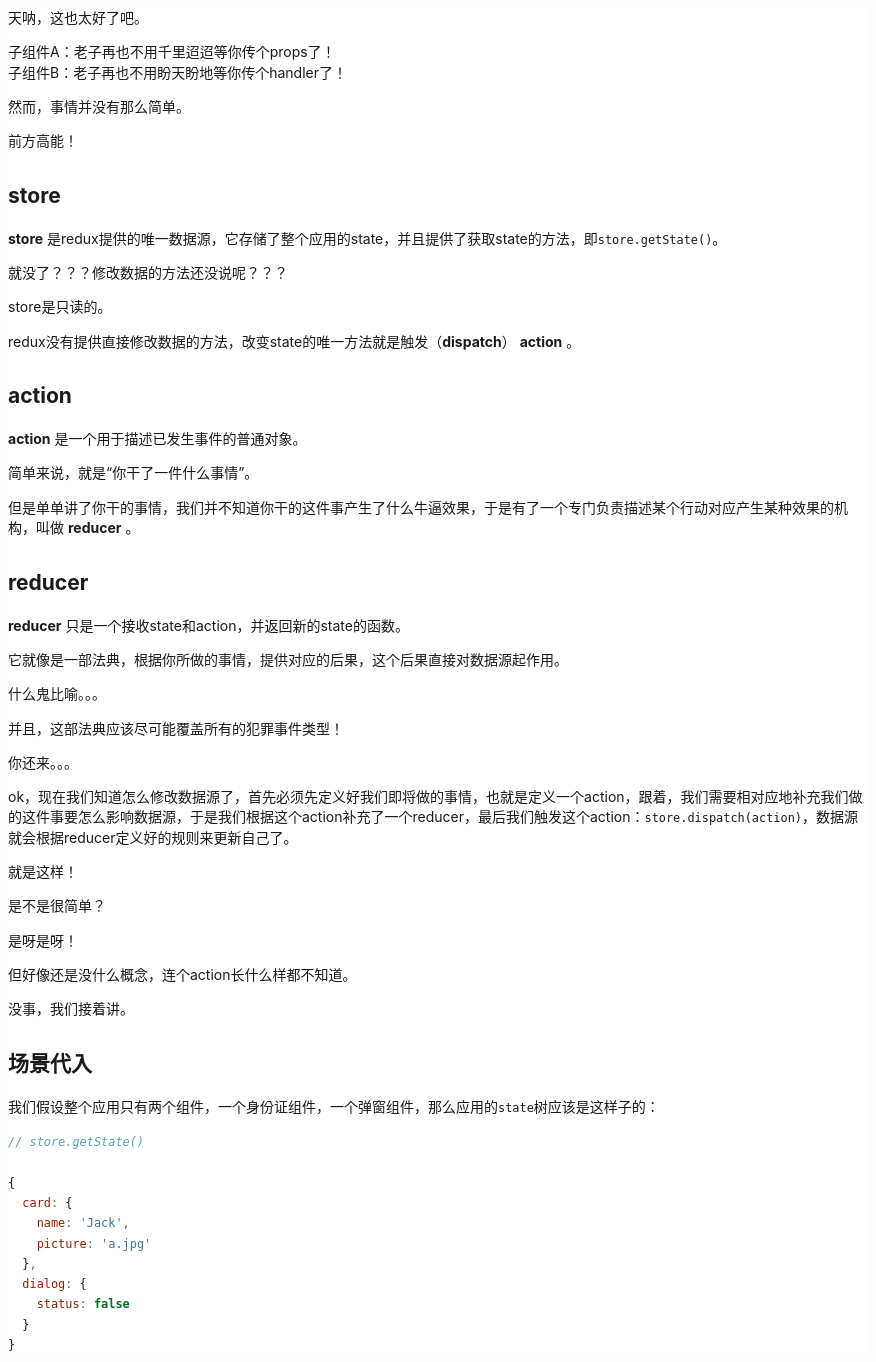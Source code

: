 天呐，这也太好了吧。  

子组件A：老子再也不用千里迢迢等你传个props了！  
子组件B：老子再也不用盼天盼地等你传个handler了！  

然而，事情并没有那么简单。  

前方高能！  


## store  

**store** 是redux提供的唯一数据源，它存储了整个应用的state，并且提供了获取state的方法，即`store.getState()`。  

就没了？？？修改数据的方法还没说呢？？？  

store是只读的。  

redux没有提供直接修改数据的方法，改变state的唯一方法就是触发（**dispatch**） **action** 。  


## action  

**action** 是一个用于描述已发生事件的普通对象。  

简单来说，就是“你干了一件什么事情”。  

但是单单讲了你干的事情，我们并不知道你干的这件事产生了什么牛逼效果，于是有了一个专门负责描述某个行动对应产生某种效果的机构，叫做 **reducer** 。  

## reducer  

**reducer** 只是一个接收state和action，并返回新的state的函数。  

它就像是一部法典，根据你所做的事情，提供对应的后果，这个后果直接对数据源起作用。  

什么鬼比喻。。。  

并且，这部法典应该尽可能覆盖所有的犯罪事件类型！  

你还来。。。  

ok，现在我们知道怎么修改数据源了，首先必须先定义好我们即将做的事情，也就是定义一个action，跟着，我们需要相对应地补充我们做的这件事要怎么影响数据源，于是我们根据这个action补充了一个reducer，最后我们触发这个action：`store.dispatch(action)`，数据源就会根据reducer定义好的规则来更新自己了。  

就是这样！  

是不是很简单？  

是呀是呀！  

但好像还是没什么概念，连个action长什么样都不知道。  

没事，我们接着讲。  


## 场景代入  

我们假设整个应用只有两个组件，一个身份证组件，一个弹窗组件，那么应用的`state`树应该是这样子的：  

```javascript
// store.getState()

{
  card: {
    name: 'Jack',
    picture: 'a.jpg'
  },
  dialog: {
    status: false
  }
}
```
